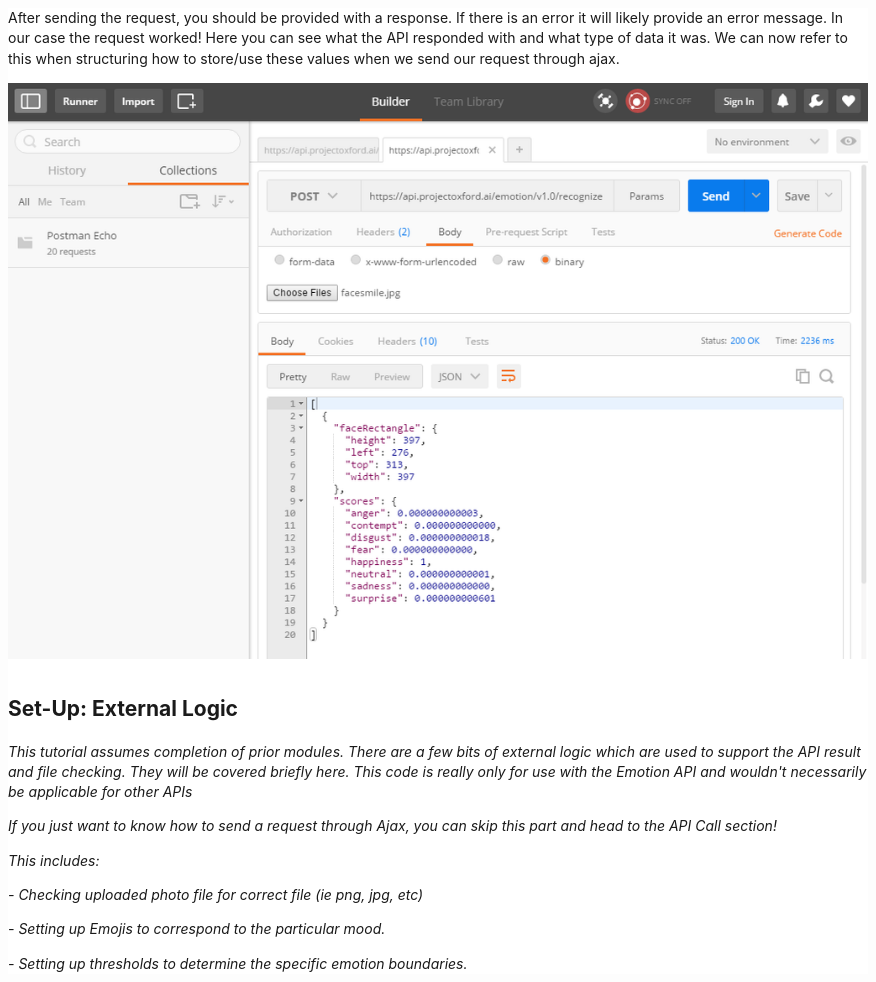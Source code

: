 After sending the request, you should be provided with a response. If there is an error it will likely provide an error message. In our case the request worked! Here you can see what the API responded with and what type of data it was. We can now refer to this when structuring how to store/use these values when we send our request through ajax.

![Postman Response](photos/pm_response.PNG)


## Set-Up: External Logic 
*This tutorial assumes completion of prior modules. There are a few bits of external logic which are used to support the API result and file checking. They will be covered briefly here.* 
*This code is really only for use with the Emotion API and wouldn't necessarily be applicable for other APIs*

*If you just want to know how to send a request through Ajax, you can skip this part and head to the API Call section!*

*This includes:* 

*- Checking uploaded photo file for correct file (ie png, jpg, etc)*

*- Setting up Emojis to correspond to the particular mood.*

*- Setting up thresholds to determine the specific emotion boundaries.*
